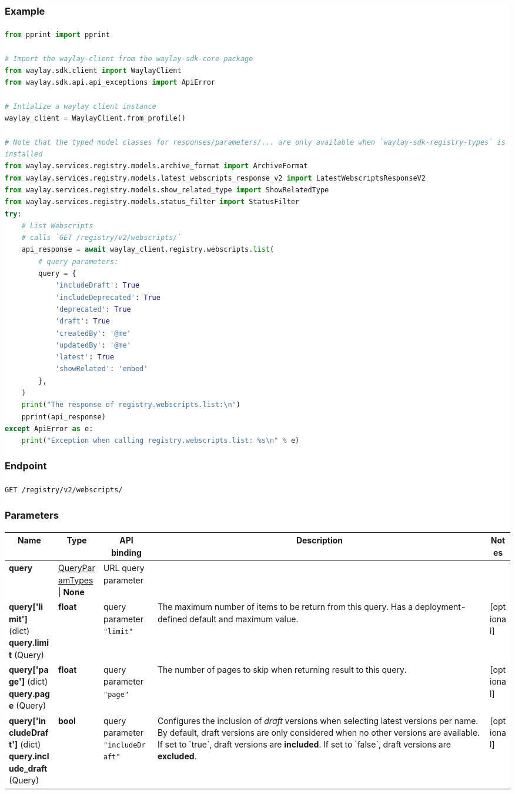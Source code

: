 ### Example

```python
from pprint import pprint

# Import the waylay-client from the waylay-sdk-core package
from waylay.sdk.client import WaylayClient
from waylay.sdk.api.api_exceptions import ApiError

# Intialize a waylay client instance
waylay_client = WaylayClient.from_profile()

# Note that the typed model classes for responses/parameters/... are only available when `waylay-sdk-registry-types` is installed
from waylay.services.registry.models.archive_format import ArchiveFormat
from waylay.services.registry.models.latest_webscripts_response_v2 import LatestWebscriptsResponseV2
from waylay.services.registry.models.show_related_type import ShowRelatedType
from waylay.services.registry.models.status_filter import StatusFilter
try:
    # List Webscripts
    # calls `GET /registry/v2/webscripts/`
    api_response = await waylay_client.registry.webscripts.list(
        # query parameters:
        query = {
            'includeDraft': True
            'includeDeprecated': True
            'deprecated': True
            'draft': True
            'createdBy': '@me'
            'updatedBy': '@me'
            'latest': True
            'showRelated': 'embed'
        },
    )
    print("The response of registry.webscripts.list:\n")
    pprint(api_response)
except ApiError as e:
    print("Exception when calling registry.webscripts.list: %s\n" % e)
```

### Endpoint
```
GET /registry/v2/webscripts/
```
### Parameters

Name     | Type  | API binding   | Description   | Notes
-------- | ----- | ------------- | ------------- | -------------
**query** | [QueryParamTypes](Operation.md#req_arg_query) \| **None** | URL query parameter |  | 
**query['limit']** (dict) <br> **query.limit** (Query) | **float** | query parameter `"limit"` | The maximum number of items to be return from this query. Has a deployment-defined default and maximum value. | [optional] 
**query['page']** (dict) <br> **query.page** (Query) | **float** | query parameter `"page"` | The number of pages to skip when returning result to this query. | [optional] 
**query['includeDraft']** (dict) <br> **query.include_draft** (Query) | **bool** | query parameter `"includeDraft"` | Configures the inclusion of _draft_ versions when selecting latest versions per name. By default, draft versions are only considered when no other versions are available. If set to &#x60;true&#x60;, draft versions are **included**. If set to &#x60;false&#x60;, draft versions are **excluded**. | [optional] 